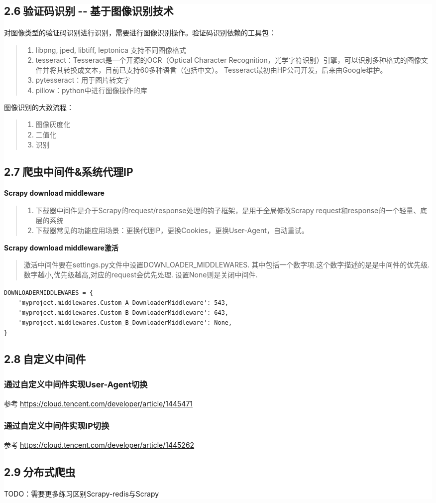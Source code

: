 ## 2.6 验证码识别 -- 基于图像识别技术
对图像类型的验证码识别进行识别，需要进行图像识别操作。验证码识别依赖的工具包：
> 1. libpng, jped, libtiff, leptonica 支持不同图像格式
> 2. tesseract：Tesseract是一个开源的OCR（Optical Character Recognition，光学字符识别）引擎，可以识别多种格式的图像文件并将其转换成文本，目前已支持60多种语言（包括中文）。 Tesseract最初由HP公司开发，后来由Google维护。
> 3. pytesseract：用于图片转文字
> 4. pillow：python中进行图像操作的库

图像识别的大致流程：
> 1. 图像灰度化
> 2. 二值化
> 3. 识别

## 2.7 爬虫中间件&系统代理IP
**Scrapy download middleware**
> 1. 下载器中间件是介于Scrapy的request/response处理的钩子框架，是用于全局修改Scrapy request和response的一个轻量、底层的系统
> 2. 下载器常见的功能应用场景：更换代理IP，更换Cookies，更换User-Agent，自动重试。

**Scrapy download middleware激活**
> 激活中间件要在settings.py文件中设置DOWNLOADER_MIDDLEWARES. 其中包括一个数字项.这个数字描述的是是中间件的优先级.
> 数字越小,优先级越高,对应的request会优先处理. 设置None则是关闭中间件.
```
DOWNLOADERMIDDLEWARES = {
    'myproject.middlewares.Custom_A_DownloaderMiddleware': 543,
    'myproject.middlewares.Custom_B_DownloaderMiddleware': 643,
    'myproject.middlewares.Custom_B_DownloaderMiddleware': None,
}
```

## 2.8 自定义中间件
### 通过自定义中间件实现User-Agent切换
参考 https://cloud.tencent.com/developer/article/1445471
### 通过自定义中间件实现IP切换
参考 https://cloud.tencent.com/developer/article/1445262
## 2.9 分布式爬虫
TODO：需要更多练习区别Scrapy-redis与Scrapy


